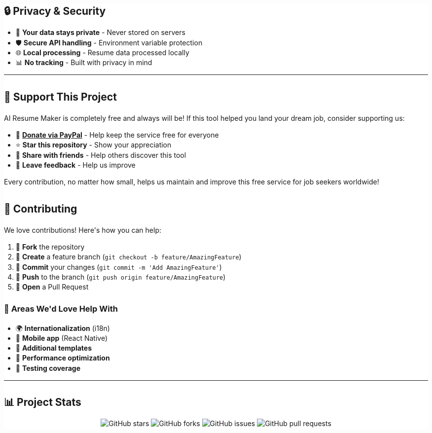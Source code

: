
## 🔒 **Privacy & Security**

- 🔐 **Your data stays private** - Never stored on servers
- 🛡️ **Secure API handling** - Environment variable protection
- 🌐 **Local processing** - Resume data processed locally
- 📊 **No tracking** - Built with privacy in mind

---

## 💝 **Support This Project**

AI Resume Maker is completely free and always will be! If this tool helped you land your dream job, consider supporting us:

- 💖 **[Donate via PayPal](https://www.paypal.me/iamaanahmad)** - Help keep the service free for everyone
- ⭐ **Star this repository** - Show your appreciation
- 🔄 **Share with friends** - Help others discover this tool
- 📝 **Leave feedback** - Help us improve

Every contribution, no matter how small, helps us maintain and improve this free service for job seekers worldwide!

## 🤝 **Contributing**

We love contributions! Here's how you can help:

1. 🍴 **Fork** the repository
2. 🌿 **Create** a feature branch (`git checkout -b feature/AmazingFeature`)
3. 💾 **Commit** your changes (`git commit -m 'Add AmazingFeature'`)
4. 🚀 **Push** to the branch (`git push origin feature/AmazingFeature`)
5. 📝 **Open** a Pull Request

### 🎯 **Areas We'd Love Help With**
- 🌍 **Internationalization** (i18n)
- 📱 **Mobile app** (React Native)
- 🎨 **Additional templates**
- 🔧 **Performance optimization**
- 🧪 **Testing coverage**

---

## 📊 **Project Stats**

<div align="center">

![GitHub stars](https://img.shields.io/github/stars/iamaanahmad/ai-resume-maker?style=social)
![GitHub forks](https://img.shields.io/github/forks/iamaanahmad/ai-resume-maker?style=social)
![GitHub issues](https://img.shields.io/github/issues/iamaanahmad/ai-resume-maker)
![GitHub pull requests](https://img.shields.io/github/issues-pr/iamaanahmad/ai-resume-maker)
